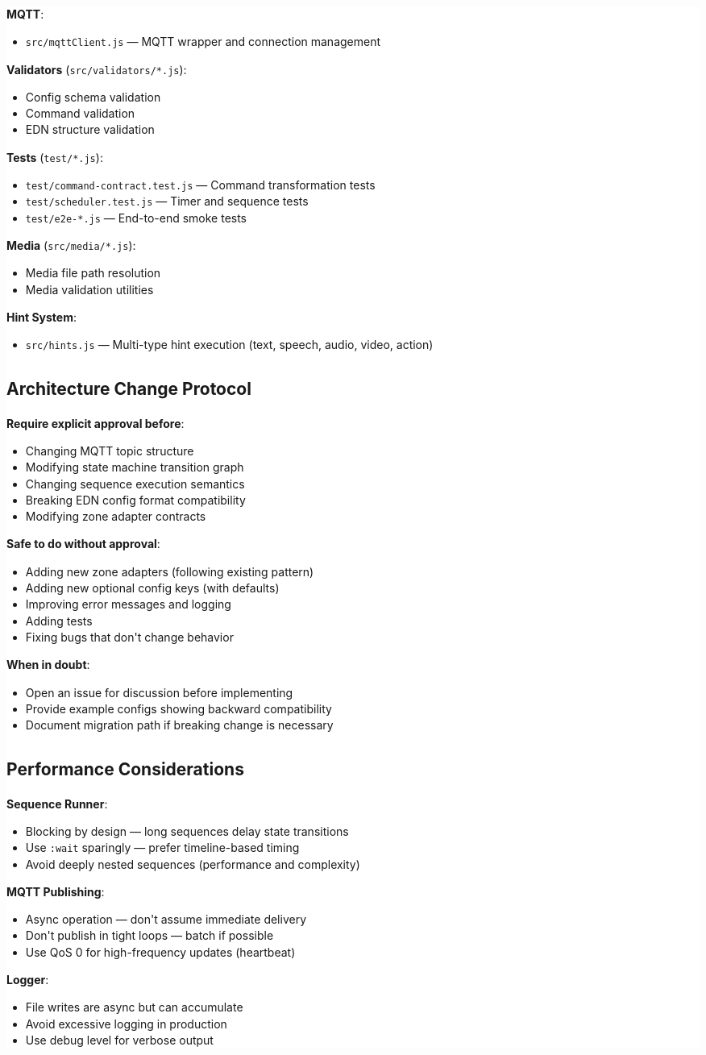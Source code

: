 **MQTT**:
- `src/mqttClient.js` — MQTT wrapper and connection management

**Validators** (`src/validators/*.js`):
- Config schema validation
- Command validation
- EDN structure validation

**Tests** (`test/*.js`):
- `test/command-contract.test.js` — Command transformation tests
- `test/scheduler.test.js` — Timer and sequence tests
- `test/e2e-*.js` — End-to-end smoke tests

**Media** (`src/media/*.js`):
- Media file path resolution
- Media validation utilities

**Hint System**:
- `src/hints.js` — Multi-type hint execution (text, speech, audio, video, action)

## Architecture Change Protocol

**Require explicit approval before**:
- Changing MQTT topic structure
- Modifying state machine transition graph
- Changing sequence execution semantics
- Breaking EDN config format compatibility
- Modifying zone adapter contracts

**Safe to do without approval**:
- Adding new zone adapters (following existing pattern)
- Adding new optional config keys (with defaults)
- Improving error messages and logging
- Adding tests
- Fixing bugs that don't change behavior

**When in doubt**:
- Open an issue for discussion before implementing
- Provide example configs showing backward compatibility
- Document migration path if breaking change is necessary

## Performance Considerations

**Sequence Runner**:
- Blocking by design — long sequences delay state transitions
- Use `:wait` sparingly — prefer timeline-based timing
- Avoid deeply nested sequences (performance and complexity)

**MQTT Publishing**:
- Async operation — don't assume immediate delivery
- Don't publish in tight loops — batch if possible
- Use QoS 0 for high-frequency updates (heartbeat)

**Logger**:
- File writes are async but can accumulate
- Avoid excessive logging in production
- Use debug level for verbose output
